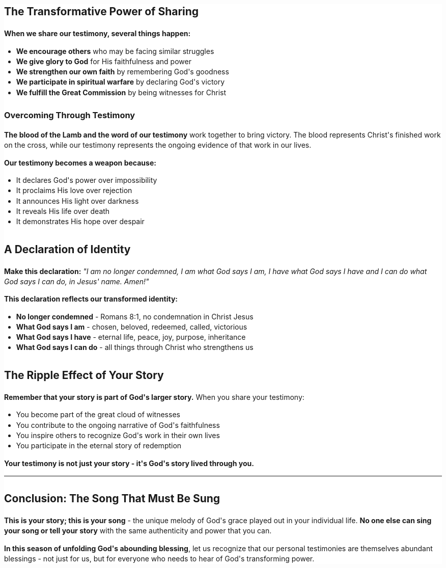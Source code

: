 ## The Transformative Power of Sharing

**When we share our testimony, several things happen:**
- **We encourage others** who may be facing similar struggles
- **We give glory to God** for His faithfulness and power
- **We strengthen our own faith** by remembering God's goodness
- **We participate in spiritual warfare** by declaring God's victory
- **We fulfill the Great Commission** by being witnesses for Christ

### Overcoming Through Testimony

**The blood of the Lamb and the word of our testimony** work together to bring victory. The blood represents Christ's finished work on the cross, while our testimony represents the ongoing evidence of that work in our lives.

**Our testimony becomes a weapon because:**
- It declares God's power over impossibility
- It proclaims His love over rejection
- It announces His light over darkness
- It reveals His life over death
- It demonstrates His hope over despair

## A Declaration of Identity

**Make this declaration:** *"I am no longer condemned, I am what God says I am, I have what God says I have and I can do what God says I can do, in Jesus' name. Amen!"*

**This declaration reflects our transformed identity:**
- **No longer condemned** - Romans 8:1, no condemnation in Christ Jesus
- **What God says I am** - chosen, beloved, redeemed, called, victorious
- **What God says I have** - eternal life, peace, joy, purpose, inheritance
- **What God says I can do** - all things through Christ who strengthens us

## The Ripple Effect of Your Story

**Remember that your story is part of God's larger story.** When you share your testimony:
- You become part of the great cloud of witnesses
- You contribute to the ongoing narrative of God's faithfulness
- You inspire others to recognize God's work in their own lives
- You participate in the eternal story of redemption

**Your testimony is not just your story - it's God's story lived through you.**

---

## Conclusion: The Song That Must Be Sung

**This is your story; this is your song** - the unique melody of God's grace played out in your individual life. **No one else can sing your song or tell your story** with the same authenticity and power that you can.

**In this season of unfolding God's abounding blessing**, let us recognize that our personal testimonies are themselves abundant blessings - not just for us, but for everyone who needs to hear of God's transforming power.
